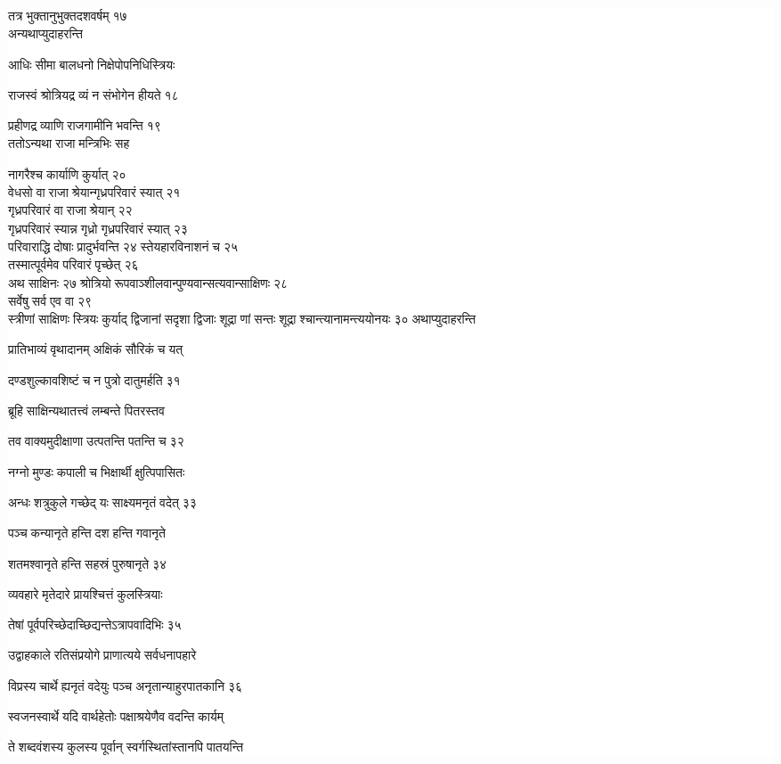 
तत्र भुक्तानुभुक्तदशवर्षम् १७   
अन्यथाप्युदाहरन्ति 

आधिः सीमा बालधनो निक्षेपोपनिधिस्त्रियः 

राजस्वं श्रोत्रियद्र व्यं न संभोगेन हीयते १८   


प्रहीणद्र व्याणि राजगामीनि भवन्ति १९   
ततोऽन्यथा राजा मन्त्रिभिः सह 

नागरैश्च कार्याणि कुर्यात् २०   
वेधसो वा राजा श्रेयान्गृध्रपरिवारं स्यात्
२१   
गृध्रपरिवारं वा राजा श्रेयान् २२   
गृध्रपरिवारं स्यान्न गृध्रो
गृध्रपरिवारं स्यात् २३   
परिवाराद्धि दोषाः प्रादुर्भवन्ति २४
स्तेयहारविनाशनं च २५   
तस्मात्पूर्वमेव परिवारं पृच्छेत् २६   
अथ साक्षिनः २७
श्रोत्रियो रूपवाञ्शीलवान्पुण्यवान्सत्यवान्साक्षिणः २८   
सर्वेषु सर्व एव
वा २९   
स्त्रीणां साक्षिणः स्त्रियः कुर्याद् द्विजानां सदृशा द्विजाः
शूद्रा णां सन्तः शूद्रा श्चान्त्यानामन्त्ययोनयः ३०
अथाप्युदाहरन्ति 

प्रातिभाव्यं वृथादानम् अक्षिकं सौरिकं च यत् 

दण्डशुल्कावशिष्टं च न पुत्रो दातुमर्हति ३१   


ब्रूहि साक्षिन्यथातत्त्वं लम्बन्ते पितरस्तव 

तव वाक्यमुदीक्षाणा उत्पतन्ति पतन्ति च ३२   


नग्नो मुण्डः कपाली च भिक्षार्थी क्षुत्पिपासितः 

अन्धः शत्रुकुले गच्छेद् यः साक्ष्यमनृतं वदेत् ३३   


पञ्च कन्यानृते हन्ति दश हन्ति गवानृते 

शतमश्वानृते हन्ति सहस्रं पुरुषानृते ३४   


व्यवहारे मृतेदारे प्रायश्चित्तं कुलस्त्रियाः 

तेषां पूर्वपरिच्छेदाच्छिद्यन्तेऽत्रापवादिभिः ३५   


उद्वाहकाले रतिसंप्रयोगे प्राणात्यये सर्वधनापहारे 

विप्रस्य चार्थे ह्यनृतं वदेयुः पञ्च अनृतान्याहुरपातकानि ३६   


स्वजनस्वार्थे यदि वार्थहेतोः पक्षाश्रयेणैव वदन्ति कार्यम् 

ते शब्दवंशस्य कुलस्य पूर्वान् स्वर्गस्थितांस्तानपि पातयन्ति 
